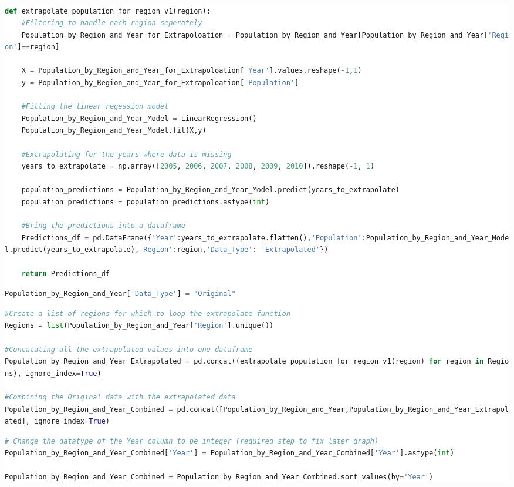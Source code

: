 


```python
def extrapolate_population_for_region_v1(region):
    #Filtering to handle each region seperately
    Population_by_Region_and_Year_for_Extrapoloation = Population_by_Region_and_Year[Population_by_Region_and_Year['Region']==region]

    X = Population_by_Region_and_Year_for_Extrapoloation['Year'].values.reshape(-1,1)
    y = Population_by_Region_and_Year_for_Extrapoloation['Population']

    #Fitting the linear regession model
    Population_by_Region_and_Year_Model = LinearRegression()
    Population_by_Region_and_Year_Model.fit(X,y)
    
    #Extrapolating for the years where data is missing
    years_to_extrapolate = np.array([2005, 2006, 2007, 2008, 2009, 2010]).reshape(-1, 1)

    population_predictions = Population_by_Region_and_Year_Model.predict(years_to_extrapolate)
    population_predictions = population_predictions.astype(int)
    
    #Bring the predictions into a dataframe
    Predictions_df = pd.DataFrame({'Year':years_to_extrapolate.flatten(),'Population':Population_by_Region_and_Year_Model.predict(years_to_extrapolate),'Region':region,'Data_Type': 'Extrapolated'})
    
    return Predictions_df
```


```python
Population_by_Region_and_Year['Data_Type'] = "Original"
```


```python
#Create a list of regions for which to loop the extrapolate function
Regions = list(Population_by_Region_and_Year['Region'].unique())

#Concatating all the extrapolated values into one dataframe
Population_by_Region_and_Year_Extrapolated = pd.concat((extrapolate_population_for_region_v1(region) for region in Regions), ignore_index=True)

#Combining the Original data with the extrapolated data
Population_by_Region_and_Year_Combined = pd.concat([Population_by_Region_and_Year,Population_by_Region_and_Year_Extrapolated], ignore_index=True)

```


```python
# Change the datatype of the Year column to be integer (required step to fix later graph)
Population_by_Region_and_Year_Combined['Year'] = Population_by_Region_and_Year_Combined['Year'].astype(int)

Population_by_Region_and_Year_Combined = Population_by_Region_and_Year_Combined.sort_values(by='Year')
```
